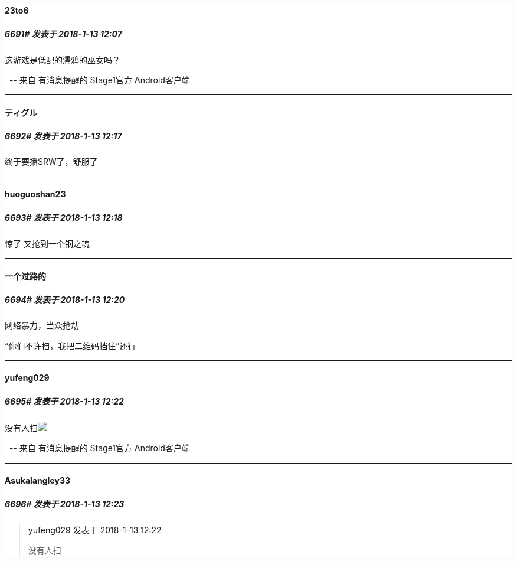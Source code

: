 ####  23to6  
##### 6691#       发表于 2018-1-13 12:07


这游戏是低配的濡鸦的巫女吗？

[  -- 来自 有消息提醒的 Stage1官方 Android客户端](https://www.coolapk.com/apk/140634)


-----

####  ティグル  
##### 6692#       发表于 2018-1-13 12:17


终于要播SRW了，舒服了


-----

####  huoguoshan23  
##### 6693#       发表于 2018-1-13 12:18


惊了 又抢到一个钢之魂


-----

####  一个过路的  
##### 6694#       发表于 2018-1-13 12:20


网络暴力，当众抢劫


“你们不许扫，我把二维码挡住”还行


-----

####  yufeng029  
##### 6695#       发表于 2018-1-13 12:22


没有人扫<img src="https://static.saraba1st.com/image/smiley/face2017/066.png" referrerpolicy="no-referrer">

[  -- 来自 有消息提醒的 Stage1官方 Android客户端](https://www.coolapk.com/apk/140634)


-----

####  Asukalangley33  
##### 6696#       发表于 2018-1-13 12:23


<blockquote><a href="httphttps://bbs.saraba1st.com/2b/forum.php?mod=redirect&amp;goto=findpost&amp;pid=38224394&amp;ptid=1232472" target="_blank">yufeng029 发表于 2018-1-13 12:22</a>

没有人扫

